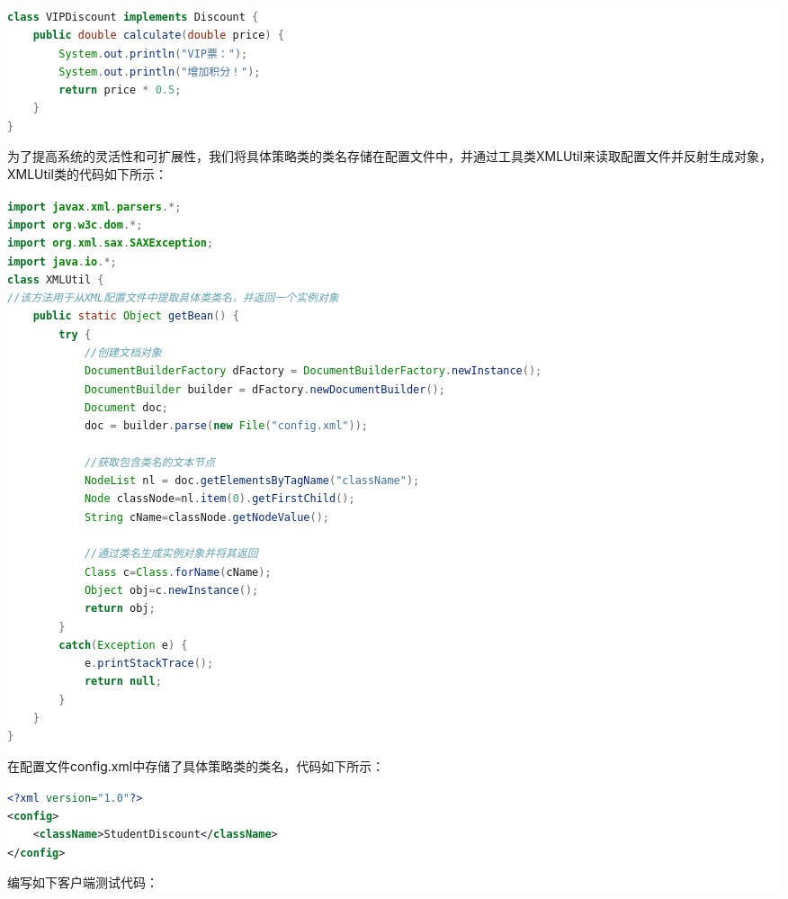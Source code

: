 ```java
class VIPDiscount implements Discount {  
    public double calculate(double price) {  
        System.out.println("VIP票：");  
        System.out.println("增加积分！");  
        return price * 0.5;  
    }  
}  
```

为了提高系统的灵活性和可扩展性，我们将具体策略类的类名存储在配置文件中，并通过工具类XMLUtil来读取配置文件并反射生成对象，XMLUtil类的代码如下所示：

```java
import javax.xml.parsers.*;  
import org.w3c.dom.*;  
import org.xml.sax.SAXException;  
import java.io.*;  
class XMLUtil {  
//该方法用于从XML配置文件中提取具体类类名，并返回一个实例对象  
    public static Object getBean() {  
        try {  
            //创建文档对象  
            DocumentBuilderFactory dFactory = DocumentBuilderFactory.newInstance();  
            DocumentBuilder builder = dFactory.newDocumentBuilder();  
            Document doc;                             
            doc = builder.parse(new File("config.xml"));   
          
            //获取包含类名的文本节点  
            NodeList nl = doc.getElementsByTagName("className");  
            Node classNode=nl.item(0).getFirstChild();  
            String cName=classNode.getNodeValue();  
              
            //通过类名生成实例对象并将其返回  
            Class c=Class.forName(cName);  
            Object obj=c.newInstance();  
            return obj;  
        }     
        catch(Exception e) {  
            e.printStackTrace();  
            return null;  
        }  
    }  
}  
```

在配置文件config.xml中存储了具体策略类的类名，代码如下所示：

```xml
<?xml version="1.0"?>  
<config>  
    <className>StudentDiscount</className>  
</config>  
```

编写如下客户端测试代码：
